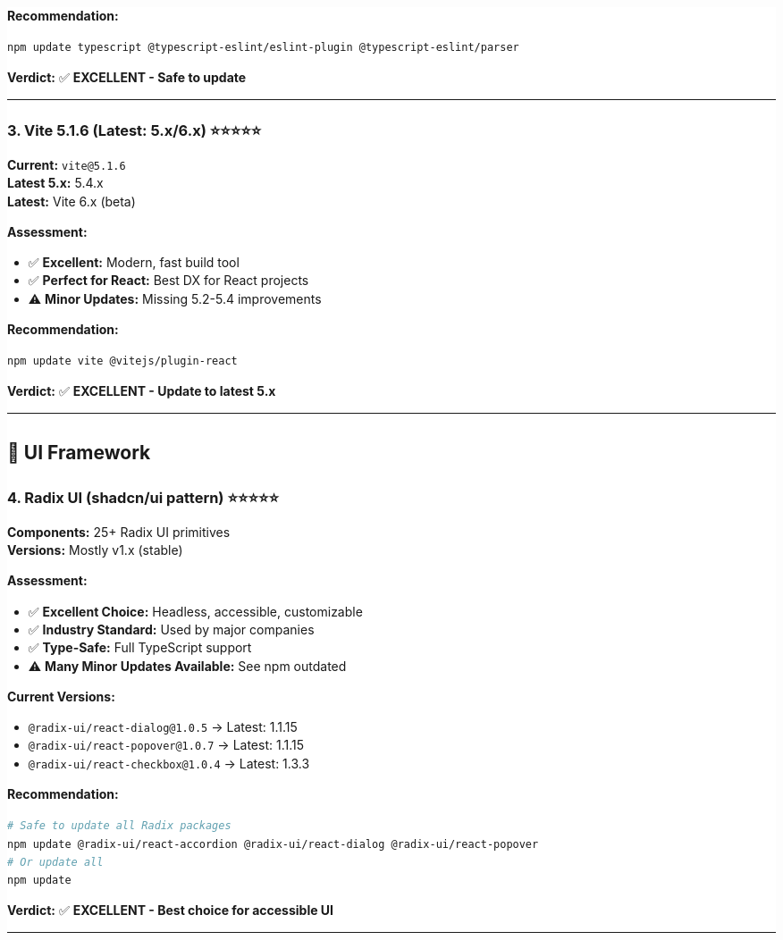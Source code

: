 **Recommendation:**
```bash
npm update typescript @typescript-eslint/eslint-plugin @typescript-eslint/parser
```

**Verdict:** ✅ **EXCELLENT - Safe to update**

---

### 3. Vite 5.1.6 (Latest: 5.x/6.x) ⭐⭐⭐⭐⭐

**Current:** `vite@5.1.6`  
**Latest 5.x:** 5.4.x  
**Latest:** Vite 6.x (beta)

**Assessment:**
- ✅ **Excellent:** Modern, fast build tool
- ✅ **Perfect for React:** Best DX for React projects
- ⚠️ **Minor Updates:** Missing 5.2-5.4 improvements

**Recommendation:**
```bash
npm update vite @vitejs/plugin-react
```

**Verdict:** ✅ **EXCELLENT - Update to latest 5.x**

---

## 🎨 UI Framework

### 4. Radix UI (shadcn/ui pattern) ⭐⭐⭐⭐⭐

**Components:** 25+ Radix UI primitives  
**Versions:** Mostly v1.x (stable)

**Assessment:**
- ✅ **Excellent Choice:** Headless, accessible, customizable
- ✅ **Industry Standard:** Used by major companies
- ✅ **Type-Safe:** Full TypeScript support
- ⚠️ **Many Minor Updates Available:** See npm outdated

**Current Versions:**
- `@radix-ui/react-dialog@1.0.5` → Latest: 1.1.15
- `@radix-ui/react-popover@1.0.7` → Latest: 1.1.15
- `@radix-ui/react-checkbox@1.0.4` → Latest: 1.3.3

**Recommendation:**
```bash
# Safe to update all Radix packages
npm update @radix-ui/react-accordion @radix-ui/react-dialog @radix-ui/react-popover
# Or update all
npm update
```

**Verdict:** ✅ **EXCELLENT - Best choice for accessible UI**

---